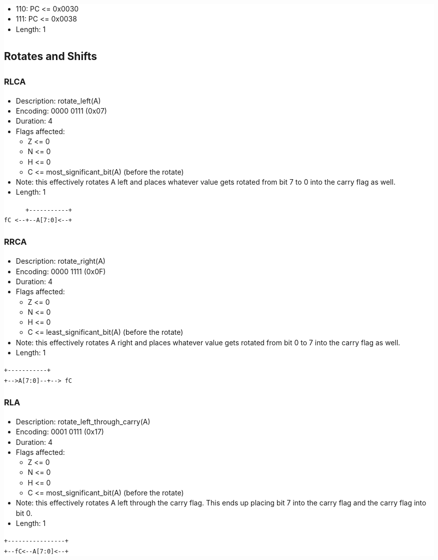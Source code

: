   - 110: PC <= 0x0030
  - 111: PC <= 0x0038
- Length: 1

## Rotates and Shifts

### RLCA
- Description: rotate_left(A)
- Encoding: 0000 0111 (0x07)
- Duration: 4
- Flags affected:
  - Z <= 0
  - N <= 0
  - H <= 0
  - C <= most_significant_bit(A) (before the rotate)
- Note: this effectively rotates A left and places whatever value gets rotated from bit 7 to 0 into the carry flag as well.
- Length: 1
```
      +-----------+
fC <--+--A[7:0]<--+
```

### RRCA
- Description: rotate_right(A)
- Encoding: 0000 1111 (0x0F)
- Duration: 4
- Flags affected:
  - Z <= 0
  - N <= 0
  - H <= 0
  - C <= least_significant_bit(A) (before the rotate)
- Note: this effectively rotates A right and places whatever value gets rotated from bit 0 to 7 into the carry flag as well.
- Length: 1
```
+-----------+
+-->A[7:0]--+--> fC
```

### RLA
- Description: rotate_left_through_carry(A)
- Encoding: 0001 0111 (0x17)
- Duration: 4
- Flags affected:
  - Z <= 0
  - N <= 0
  - H <= 0
  - C <= most_significant_bit(A) (before the rotate)
- Note: this effectively rotates A left through the carry flag. This ends up placing bit 7 into the carry flag and the carry flag into bit 0.
- Length: 1
```
+----------------+
+--fC<--A[7:0]<--+
```
